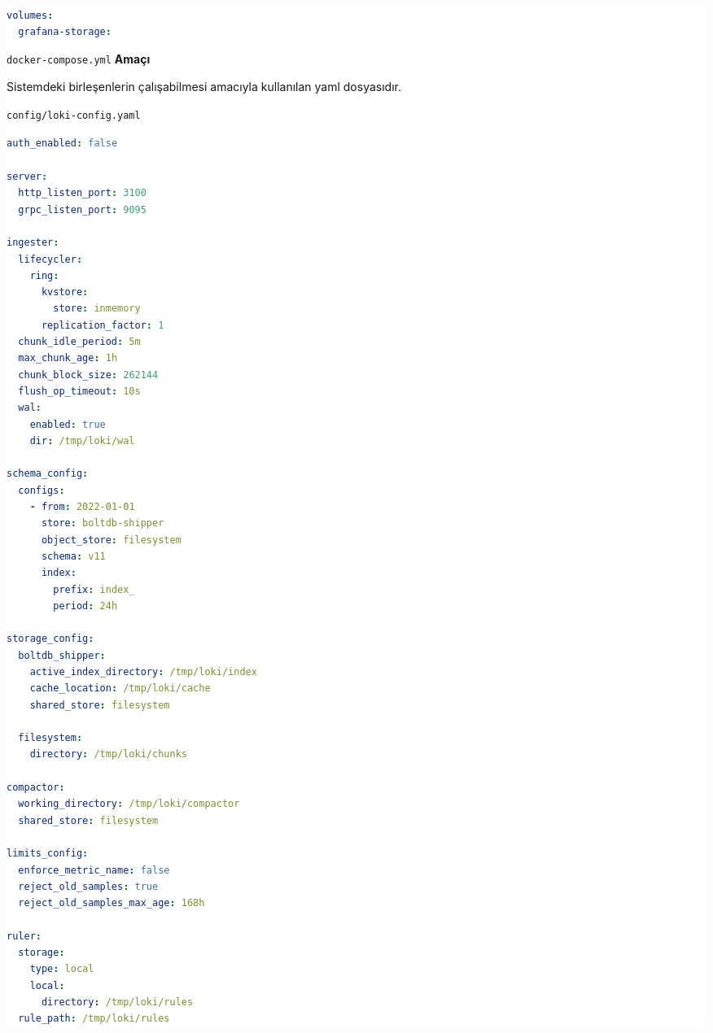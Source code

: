 ```yaml
volumes:
  grafana-storage:

```
``docker-compose.yml`` **Amaçı**

Sistemdeki birleşenlerin çalışabilmesi amacıyla kullanılan yaml dosyasıdır.

``config/loki-config.yaml``
```yaml
auth_enabled: false

server:
  http_listen_port: 3100
  grpc_listen_port: 9095

ingester:
  lifecycler:
    ring:
      kvstore:
        store: inmemory
      replication_factor: 1
  chunk_idle_period: 5m
  max_chunk_age: 1h
  chunk_block_size: 262144
  flush_op_timeout: 10s
  wal:
    enabled: true
    dir: /tmp/loki/wal

schema_config:
  configs:
    - from: 2022-01-01
      store: boltdb-shipper
      object_store: filesystem
      schema: v11
      index:
        prefix: index_
        period: 24h

storage_config:
  boltdb_shipper:
    active_index_directory: /tmp/loki/index
    cache_location: /tmp/loki/cache
    shared_store: filesystem

  filesystem:
    directory: /tmp/loki/chunks

compactor:
  working_directory: /tmp/loki/compactor
  shared_store: filesystem

limits_config:
  enforce_metric_name: false
  reject_old_samples: true
  reject_old_samples_max_age: 168h

ruler:
  storage:
    type: local
    local:
      directory: /tmp/loki/rules
  rule_path: /tmp/loki/rules
```